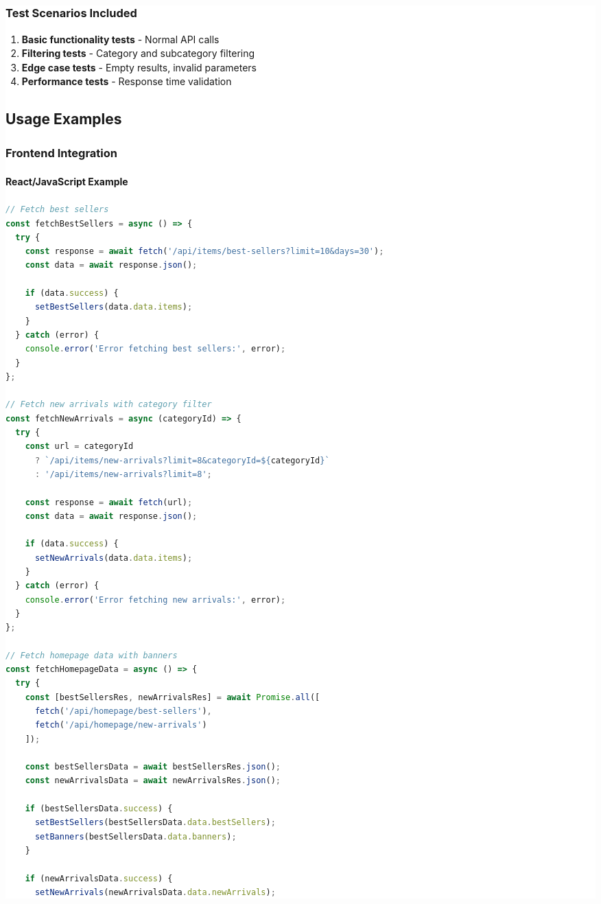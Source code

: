 ### Test Scenarios Included
1. **Basic functionality tests** - Normal API calls
2. **Filtering tests** - Category and subcategory filtering
3. **Edge case tests** - Empty results, invalid parameters
4. **Performance tests** - Response time validation

## Usage Examples

### Frontend Integration

#### React/JavaScript Example
```javascript
// Fetch best sellers
const fetchBestSellers = async () => {
  try {
    const response = await fetch('/api/items/best-sellers?limit=10&days=30');
    const data = await response.json();
    
    if (data.success) {
      setBestSellers(data.data.items);
    }
  } catch (error) {
    console.error('Error fetching best sellers:', error);
  }
};

// Fetch new arrivals with category filter
const fetchNewArrivals = async (categoryId) => {
  try {
    const url = categoryId 
      ? `/api/items/new-arrivals?limit=8&categoryId=${categoryId}`
      : '/api/items/new-arrivals?limit=8';
    
    const response = await fetch(url);
    const data = await response.json();
    
    if (data.success) {
      setNewArrivals(data.data.items);
    }
  } catch (error) {
    console.error('Error fetching new arrivals:', error);
  }
};

// Fetch homepage data with banners
const fetchHomepageData = async () => {
  try {
    const [bestSellersRes, newArrivalsRes] = await Promise.all([
      fetch('/api/homepage/best-sellers'),
      fetch('/api/homepage/new-arrivals')
    ]);
    
    const bestSellersData = await bestSellersRes.json();
    const newArrivalsData = await newArrivalsRes.json();
    
    if (bestSellersData.success) {
      setBestSellers(bestSellersData.data.bestSellers);
      setBanners(bestSellersData.data.banners);
    }
    
    if (newArrivalsData.success) {
      setNewArrivals(newArrivalsData.data.newArrivals);
```